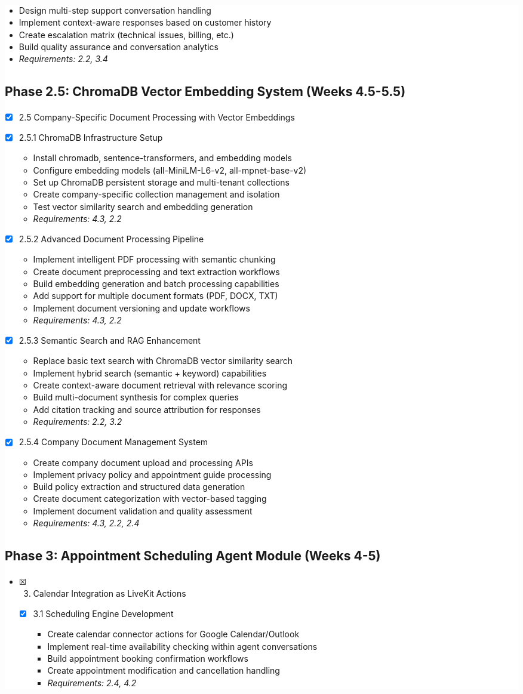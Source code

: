   - Design multi-step support conversation handling
  - Implement context-aware responses based on customer history
  - Create escalation matrix (technical issues, billing, etc.)
  - Build quality assurance and conversation analytics
  - _Requirements: 2.2, 3.4_

## Phase 2.5: ChromaDB Vector Embedding System (Weeks 4.5-5.5)

- [x] 2.5 Company-Specific Document Processing with Vector Embeddings

- [x] 2.5.1 ChromaDB Infrastructure Setup

  - Install chromadb, sentence-transformers, and embedding models
  - Configure embedding models (all-MiniLM-L6-v2, all-mpnet-base-v2)
  - Set up ChromaDB persistent storage and multi-tenant collections
  - Create company-specific collection management and isolation
  - Test vector similarity search and embedding generation
  - _Requirements: 4.3, 2.2_

- [x] 2.5.2 Advanced Document Processing Pipeline

  - Implement intelligent PDF processing with semantic chunking
  - Create document preprocessing and text extraction workflows
  - Build embedding generation and batch processing capabilities
  - Add support for multiple document formats (PDF, DOCX, TXT)
  - Implement document versioning and update workflows
  - _Requirements: 4.3, 2.2_

- [x] 2.5.3 Semantic Search and RAG Enhancement

  - Replace basic text search with ChromaDB vector similarity search
  - Implement hybrid search (semantic + keyword) capabilities
  - Create context-aware document retrieval with relevance scoring
  - Build multi-document synthesis for complex queries
  - Add citation tracking and source attribution for responses
  - _Requirements: 2.2, 3.2_

- [x] 2.5.4 Company Document Management System

  - Create company document upload and processing APIs
  - Implement privacy policy and appointment guide processing
  - Build policy extraction and structured data generation
  - Create document categorization with vector-based tagging
  - Implement document validation and quality assessment
  - _Requirements: 4.3, 2.2, 2.4_

## Phase 3: Appointment Scheduling Agent Module (Weeks 4-5)

- [x] 3. Calendar Integration as LiveKit Actions

  - [x] 3.1 Scheduling Engine Development

    - Create calendar connector actions for Google Calendar/Outlook
    - Implement real-time availability checking within agent conversations
    - Build appointment booking confirmation workflows
    - Create appointment modification and cancellation handling
    - _Requirements: 2.4, 4.2_
